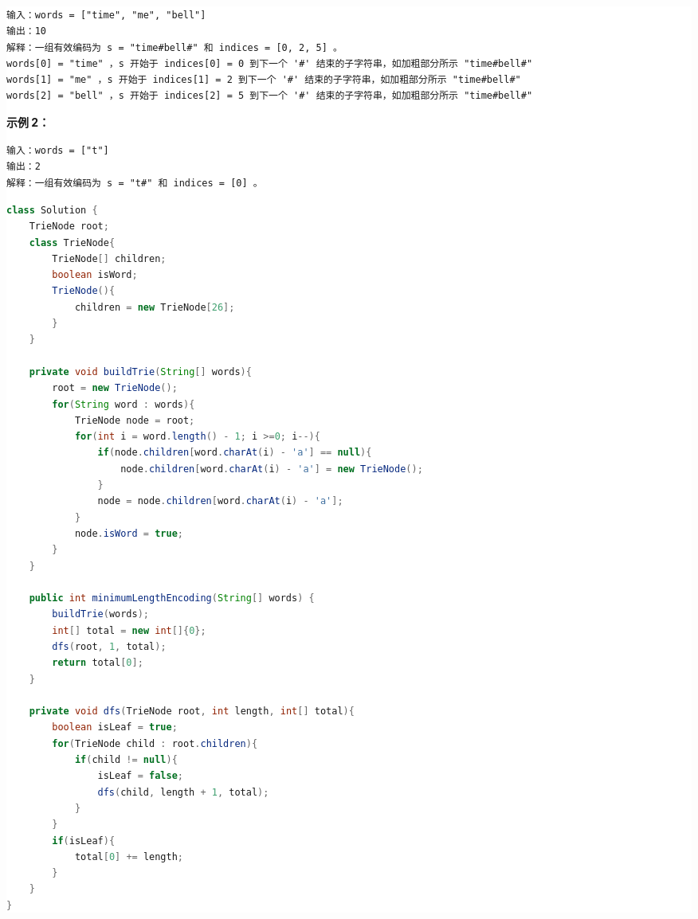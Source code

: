 ```
输入：words = ["time", "me", "bell"]
输出：10
解释：一组有效编码为 s = "time#bell#" 和 indices = [0, 2, 5] 。
words[0] = "time" ，s 开始于 indices[0] = 0 到下一个 '#' 结束的子字符串，如加粗部分所示 "time#bell#"
words[1] = "me" ，s 开始于 indices[1] = 2 到下一个 '#' 结束的子字符串，如加粗部分所示 "time#bell#"
words[2] = "bell" ，s 开始于 indices[2] = 5 到下一个 '#' 结束的子字符串，如加粗部分所示 "time#bell#"
```

**示例 2：**

```
输入：words = ["t"]
输出：2
解释：一组有效编码为 s = "t#" 和 indices = [0] 。
```



```java
class Solution {
    TrieNode root;
    class TrieNode{
        TrieNode[] children;
        boolean isWord;
        TrieNode(){
            children = new TrieNode[26];
        }
    }

    private void buildTrie(String[] words){
        root = new TrieNode();
        for(String word : words){
            TrieNode node = root;
            for(int i = word.length() - 1; i >=0; i--){
                if(node.children[word.charAt(i) - 'a'] == null){
                    node.children[word.charAt(i) - 'a'] = new TrieNode();
                }
                node = node.children[word.charAt(i) - 'a'];
            }
            node.isWord = true;
        }
    }

    public int minimumLengthEncoding(String[] words) {
        buildTrie(words);
        int[] total = new int[]{0};
        dfs(root, 1, total);
        return total[0];
    }

    private void dfs(TrieNode root, int length, int[] total){
        boolean isLeaf = true;
        for(TrieNode child : root.children){
            if(child != null){
                isLeaf = false;
                dfs(child, length + 1, total);
            }
        }
        if(isLeaf){
            total[0] += length;
        }
    }
}
```
